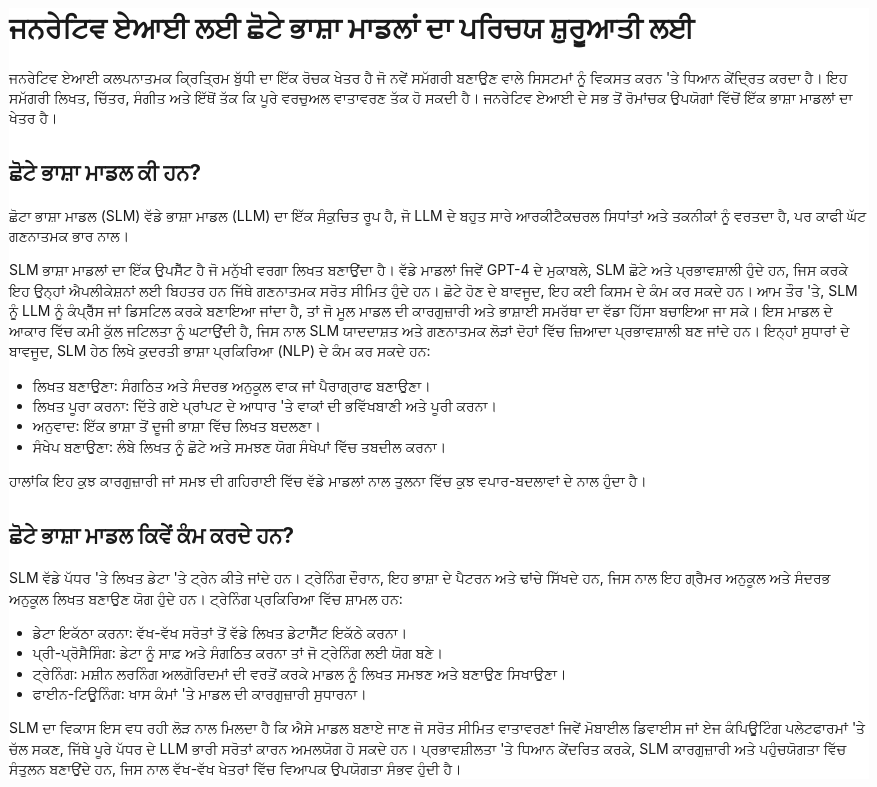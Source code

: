 
# ਜਨਰੇਟਿਵ ਏਆਈ ਲਈ ਛੋਟੇ ਭਾਸ਼ਾ ਮਾਡਲਾਂ ਦਾ ਪਰਿਚਯ ਸ਼ੁਰੂਆਤੀ ਲਈ  
ਜਨਰੇਟਿਵ ਏਆਈ ਕਲਪਨਾਤਮਕ ਕ੍ਰਿਤ੍ਰਿਮ ਬੁੱਧੀ ਦਾ ਇੱਕ ਰੋਚਕ ਖੇਤਰ ਹੈ ਜੋ ਨਵੇਂ ਸਮੱਗਰੀ ਬਣਾਉਣ ਵਾਲੇ ਸਿਸਟਮਾਂ ਨੂੰ ਵਿਕਸਤ ਕਰਨ 'ਤੇ ਧਿਆਨ ਕੇਂਦ੍ਰਿਤ ਕਰਦਾ ਹੈ। ਇਹ ਸਮੱਗਰੀ ਲਿਖਤ, ਚਿੱਤਰ, ਸੰਗੀਤ ਅਤੇ ਇੱਥੋਂ ਤੱਕ ਕਿ ਪੂਰੇ ਵਰਚੁਅਲ ਵਾਤਾਵਰਣ ਤੱਕ ਹੋ ਸਕਦੀ ਹੈ। ਜਨਰੇਟਿਵ ਏਆਈ ਦੇ ਸਭ ਤੋਂ ਰੋਮਾਂਚਕ ਉਪਯੋਗਾਂ ਵਿੱਚੋਂ ਇੱਕ ਭਾਸ਼ਾ ਮਾਡਲਾਂ ਦਾ ਖੇਤਰ ਹੈ।  

## ਛੋਟੇ ਭਾਸ਼ਾ ਮਾਡਲ ਕੀ ਹਨ?  
ਛੋਟਾ ਭਾਸ਼ਾ ਮਾਡਲ (SLM) ਵੱਡੇ ਭਾਸ਼ਾ ਮਾਡਲ (LLM) ਦਾ ਇੱਕ ਸੰਕੁਚਿਤ ਰੂਪ ਹੈ, ਜੋ LLM ਦੇ ਬਹੁਤ ਸਾਰੇ ਆਰਕੀਟੈਕਚਰਲ ਸਿਧਾਂਤਾਂ ਅਤੇ ਤਕਨੀਕਾਂ ਨੂੰ ਵਰਤਦਾ ਹੈ, ਪਰ ਕਾਫੀ ਘੱਟ ਗਣਨਾਤਮਕ ਭਾਰ ਨਾਲ।  

SLM ਭਾਸ਼ਾ ਮਾਡਲਾਂ ਦਾ ਇੱਕ ਉਪਸੈੱਟ ਹੈ ਜੋ ਮਨੁੱਖੀ ਵਰਗਾ ਲਿਖਤ ਬਣਾਉਂਦਾ ਹੈ। ਵੱਡੇ ਮਾਡਲਾਂ ਜਿਵੇਂ GPT-4 ਦੇ ਮੁਕਾਬਲੇ, SLM ਛੋਟੇ ਅਤੇ ਪ੍ਰਭਾਵਸ਼ਾਲੀ ਹੁੰਦੇ ਹਨ, ਜਿਸ ਕਰਕੇ ਇਹ ਉਨ੍ਹਾਂ ਐਪਲੀਕੇਸ਼ਨਾਂ ਲਈ ਬਿਹਤਰ ਹਨ ਜਿੱਥੇ ਗਣਨਾਤਮਕ ਸਰੋਤ ਸੀਮਿਤ ਹੁੰਦੇ ਹਨ। ਛੋਟੇ ਹੋਣ ਦੇ ਬਾਵਜੂਦ, ਇਹ ਕਈ ਕਿਸਮ ਦੇ ਕੰਮ ਕਰ ਸਕਦੇ ਹਨ। ਆਮ ਤੌਰ 'ਤੇ, SLM ਨੂੰ LLM ਨੂੰ ਕੰਪ੍ਰੈੱਸ ਜਾਂ ਡਿਸਟਿਲ ਕਰਕੇ ਬਣਾਇਆ ਜਾਂਦਾ ਹੈ, ਤਾਂ ਜੋ ਮੂਲ ਮਾਡਲ ਦੀ ਕਾਰਗੁਜ਼ਾਰੀ ਅਤੇ ਭਾਸ਼ਾਈ ਸਮਰੱਥਾ ਦਾ ਵੱਡਾ ਹਿੱਸਾ ਬਚਾਇਆ ਜਾ ਸਕੇ। ਇਸ ਮਾਡਲ ਦੇ ਆਕਾਰ ਵਿੱਚ ਕਮੀ ਕੁੱਲ ਜਟਿਲਤਾ ਨੂੰ ਘਟਾਉਂਦੀ ਹੈ, ਜਿਸ ਨਾਲ SLM ਯਾਦਦਾਸ਼ਤ ਅਤੇ ਗਣਨਾਤਮਕ ਲੋੜਾਂ ਦੋਹਾਂ ਵਿੱਚ ਜ਼ਿਆਦਾ ਪ੍ਰਭਾਵਸ਼ਾਲੀ ਬਣ ਜਾਂਦੇ ਹਨ। ਇਨ੍ਹਾਂ ਸੁਧਾਰਾਂ ਦੇ ਬਾਵਜੂਦ, SLM ਹੇਠ ਲਿਖੇ ਕੁਦਰਤੀ ਭਾਸ਼ਾ ਪ੍ਰਕਿਰਿਆ (NLP) ਦੇ ਕੰਮ ਕਰ ਸਕਦੇ ਹਨ:  

- ਲਿਖਤ ਬਣਾਉਣਾ: ਸੰਗਠਿਤ ਅਤੇ ਸੰਦਰਭ ਅਨੁਕੂਲ ਵਾਕ ਜਾਂ ਪੈਰਾਗ੍ਰਾਫ ਬਣਾਉਣਾ।  
- ਲਿਖਤ ਪੂਰਾ ਕਰਨਾ: ਦਿੱਤੇ ਗਏ ਪ੍ਰਾਂਪਟ ਦੇ ਆਧਾਰ 'ਤੇ ਵਾਕਾਂ ਦੀ ਭਵਿੱਖਬਾਣੀ ਅਤੇ ਪੂਰੀ ਕਰਨਾ।  
- ਅਨੁਵਾਦ: ਇੱਕ ਭਾਸ਼ਾ ਤੋਂ ਦੂਜੀ ਭਾਸ਼ਾ ਵਿੱਚ ਲਿਖਤ ਬਦਲਣਾ।  
- ਸੰਖੇਪ ਬਣਾਉਣਾ: ਲੰਬੇ ਲਿਖਤ ਨੂੰ ਛੋਟੇ ਅਤੇ ਸਮਝਣ ਯੋਗ ਸੰਖੇਪਾਂ ਵਿੱਚ ਤਬਦੀਲ ਕਰਨਾ।  

ਹਾਲਾਂਕਿ ਇਹ ਕੁਝ ਕਾਰਗੁਜ਼ਾਰੀ ਜਾਂ ਸਮਝ ਦੀ ਗਹਿਰਾਈ ਵਿੱਚ ਵੱਡੇ ਮਾਡਲਾਂ ਨਾਲ ਤੁਲਨਾ ਵਿੱਚ ਕੁਝ ਵਪਾਰ-ਬਦਲਾਵਾਂ ਦੇ ਨਾਲ ਹੁੰਦਾ ਹੈ।  

## ਛੋਟੇ ਭਾਸ਼ਾ ਮਾਡਲ ਕਿਵੇਂ ਕੰਮ ਕਰਦੇ ਹਨ?  
SLM ਵੱਡੇ ਪੱਧਰ 'ਤੇ ਲਿਖਤ ਡੇਟਾ 'ਤੇ ਟ੍ਰੇਨ ਕੀਤੇ ਜਾਂਦੇ ਹਨ। ਟ੍ਰੇਨਿੰਗ ਦੌਰਾਨ, ਇਹ ਭਾਸ਼ਾ ਦੇ ਪੈਟਰਨ ਅਤੇ ਢਾਂਚੇ ਸਿੱਖਦੇ ਹਨ, ਜਿਸ ਨਾਲ ਇਹ ਗ੍ਰੈਮਰ ਅਨੁਕੂਲ ਅਤੇ ਸੰਦਰਭ ਅਨੁਕੂਲ ਲਿਖਤ ਬਣਾਉਣ ਯੋਗ ਹੁੰਦੇ ਹਨ। ਟ੍ਰੇਨਿੰਗ ਪ੍ਰਕਿਰਿਆ ਵਿੱਚ ਸ਼ਾਮਲ ਹਨ:  

- ਡੇਟਾ ਇਕੱਠਾ ਕਰਨਾ: ਵੱਖ-ਵੱਖ ਸਰੋਤਾਂ ਤੋਂ ਵੱਡੇ ਲਿਖਤ ਡੇਟਾਸੈੱਟ ਇਕੱਠੇ ਕਰਨਾ।  
- ਪ੍ਰੀ-ਪ੍ਰੋਸੈਸਿੰਗ: ਡੇਟਾ ਨੂੰ ਸਾਫ਼ ਅਤੇ ਸੰਗਠਿਤ ਕਰਨਾ ਤਾਂ ਜੋ ਟ੍ਰੇਨਿੰਗ ਲਈ ਯੋਗ ਬਣੇ।  
- ਟ੍ਰੇਨਿੰਗ: ਮਸ਼ੀਨ ਲਰਨਿੰਗ ਅਲਗੋਰਿਦਮਾਂ ਦੀ ਵਰਤੋਂ ਕਰਕੇ ਮਾਡਲ ਨੂੰ ਲਿਖਤ ਸਮਝਣ ਅਤੇ ਬਣਾਉਣ ਸਿਖਾਉਣਾ।  
- ਫਾਈਨ-ਟਿਊਨਿੰਗ: ਖਾਸ ਕੰਮਾਂ 'ਤੇ ਮਾਡਲ ਦੀ ਕਾਰਗੁਜ਼ਾਰੀ ਸੁਧਾਰਨਾ।  

SLM ਦਾ ਵਿਕਾਸ ਇਸ ਵਧ ਰਹੀ ਲੋੜ ਨਾਲ ਮਿਲਦਾ ਹੈ ਕਿ ਐਸੇ ਮਾਡਲ ਬਣਾਏ ਜਾਣ ਜੋ ਸਰੋਤ ਸੀਮਿਤ ਵਾਤਾਵਰਣਾਂ ਜਿਵੇਂ ਮੋਬਾਈਲ ਡਿਵਾਈਸ ਜਾਂ ਏਜ ਕੰਪਿਊਟਿੰਗ ਪਲੇਟਫਾਰਮਾਂ 'ਤੇ ਚੱਲ ਸਕਣ, ਜਿੱਥੇ ਪੂਰੇ ਪੱਧਰ ਦੇ LLM ਭਾਰੀ ਸਰੋਤਾਂ ਕਾਰਨ ਅਮਲਯੋਗ ਹੋ ਸਕਦੇ ਹਨ। ਪ੍ਰਭਾਵਸ਼ੀਲਤਾ 'ਤੇ ਧਿਆਨ ਕੇਂਦਰਿਤ ਕਰਕੇ, SLM ਕਾਰਗੁਜ਼ਾਰੀ ਅਤੇ ਪਹੁੰਚਯੋਗਤਾ ਵਿੱਚ ਸੰਤੁਲਨ ਬਣਾਉਂਦੇ ਹਨ, ਜਿਸ ਨਾਲ ਵੱਖ-ਵੱਖ ਖੇਤਰਾਂ ਵਿੱਚ ਵਿਆਪਕ ਉਪਯੋਗਤਾ ਸੰਭਵ ਹੁੰਦੀ ਹੈ।  
